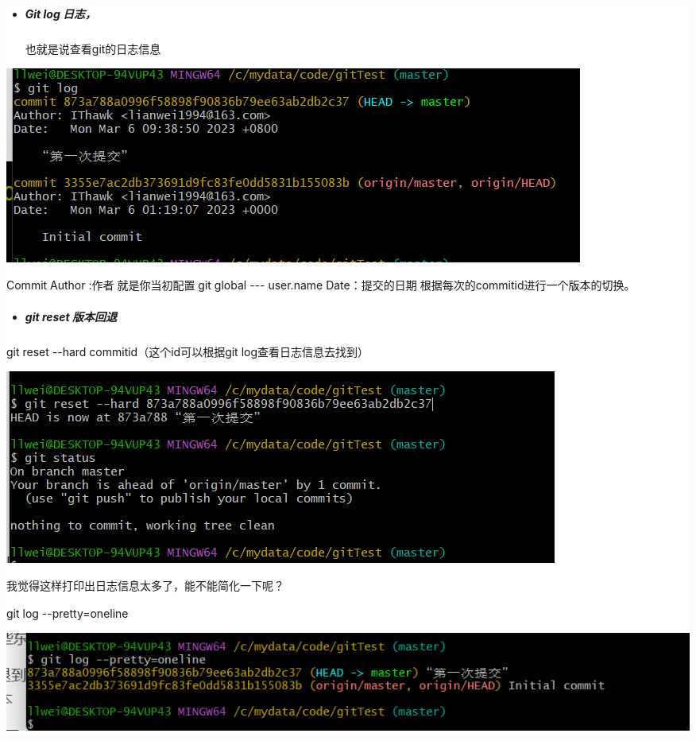 * ##### Git log   日志，

  也就是说查看git的日志信息

 ![git1](.\image\git7.png)

Commit
Author :作者    就是你当初配置   git global --- user.name
Date：提交的日期
根据每次的commitid进行一个版本的切换。

* ##### git reset 版本回退

git reset --hard commitid（这个id可以根据git log查看日志信息去找到）

![git1](.\image\git30.png)

我觉得这样打印出日志信息太多了，能不能简化一下呢？

git log --pretty=oneline 

![git1](.\image\git31.png)

